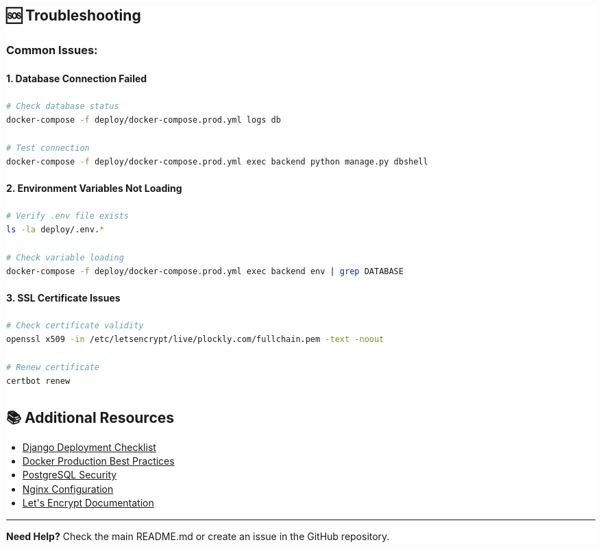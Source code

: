 ## 🆘 Troubleshooting

### Common Issues:

#### 1. Database Connection Failed
```bash
# Check database status
docker-compose -f deploy/docker-compose.prod.yml logs db

# Test connection
docker-compose -f deploy/docker-compose.prod.yml exec backend python manage.py dbshell
```

#### 2. Environment Variables Not Loading
```bash
# Verify .env file exists
ls -la deploy/.env.*

# Check variable loading
docker-compose -f deploy/docker-compose.prod.yml exec backend env | grep DATABASE
```

#### 3. SSL Certificate Issues
```bash
# Check certificate validity
openssl x509 -in /etc/letsencrypt/live/plockly.com/fullchain.pem -text -noout

# Renew certificate
certbot renew
```

## 📚 Additional Resources

- [Django Deployment Checklist](https://docs.djangoproject.com/en/5.2/howto/deployment/checklist/)
- [Docker Production Best Practices](https://docs.docker.com/develop/dev-best-practices/)
- [PostgreSQL Security](https://www.postgresql.org/docs/current/security.html)
- [Nginx Configuration](https://nginx.org/en/docs/)
- [Let's Encrypt Documentation](https://letsencrypt.org/docs/)

---

**Need Help?** Check the main README.md or create an issue in the GitHub repository.
